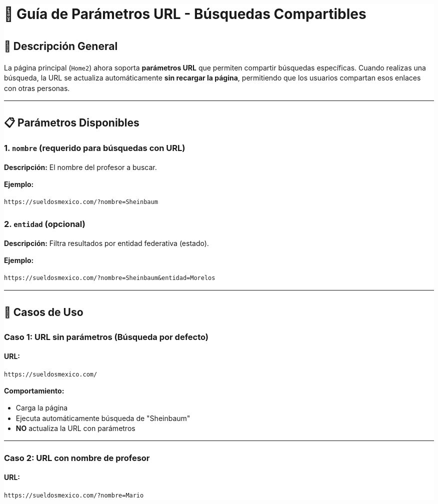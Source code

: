 # 🔗 Guía de Parámetros URL - Búsquedas Compartibles

## 🎯 Descripción General

La página principal (`Home2`) ahora soporta **parámetros URL** que permiten compartir búsquedas específicas. Cuando realizas una búsqueda, la URL se actualiza automáticamente **sin recargar la página**, permitiendo que los usuarios compartan esos enlaces con otras personas.

---

## 📋 Parámetros Disponibles

### 1. `nombre` (requerido para búsquedas con URL)

**Descripción:** El nombre del profesor a buscar.

**Ejemplo:**
```
https://sueldosmexico.com/?nombre=Sheinbaum
```

### 2. `entidad` (opcional)

**Descripción:** Filtra resultados por entidad federativa (estado).

**Ejemplo:**
```
https://sueldosmexico.com/?nombre=Sheinbaum&entidad=Morelos
```

---

## 🚀 Casos de Uso

### Caso 1: URL sin parámetros (Búsqueda por defecto)

**URL:**
```
https://sueldosmexico.com/
```

**Comportamiento:**
- Carga la página
- Ejecuta automáticamente búsqueda de "Sheinbaum"
- **NO** actualiza la URL con parámetros

---

### Caso 2: URL con nombre de profesor

**URL:**
```
https://sueldosmexico.com/?nombre=Mario
```
